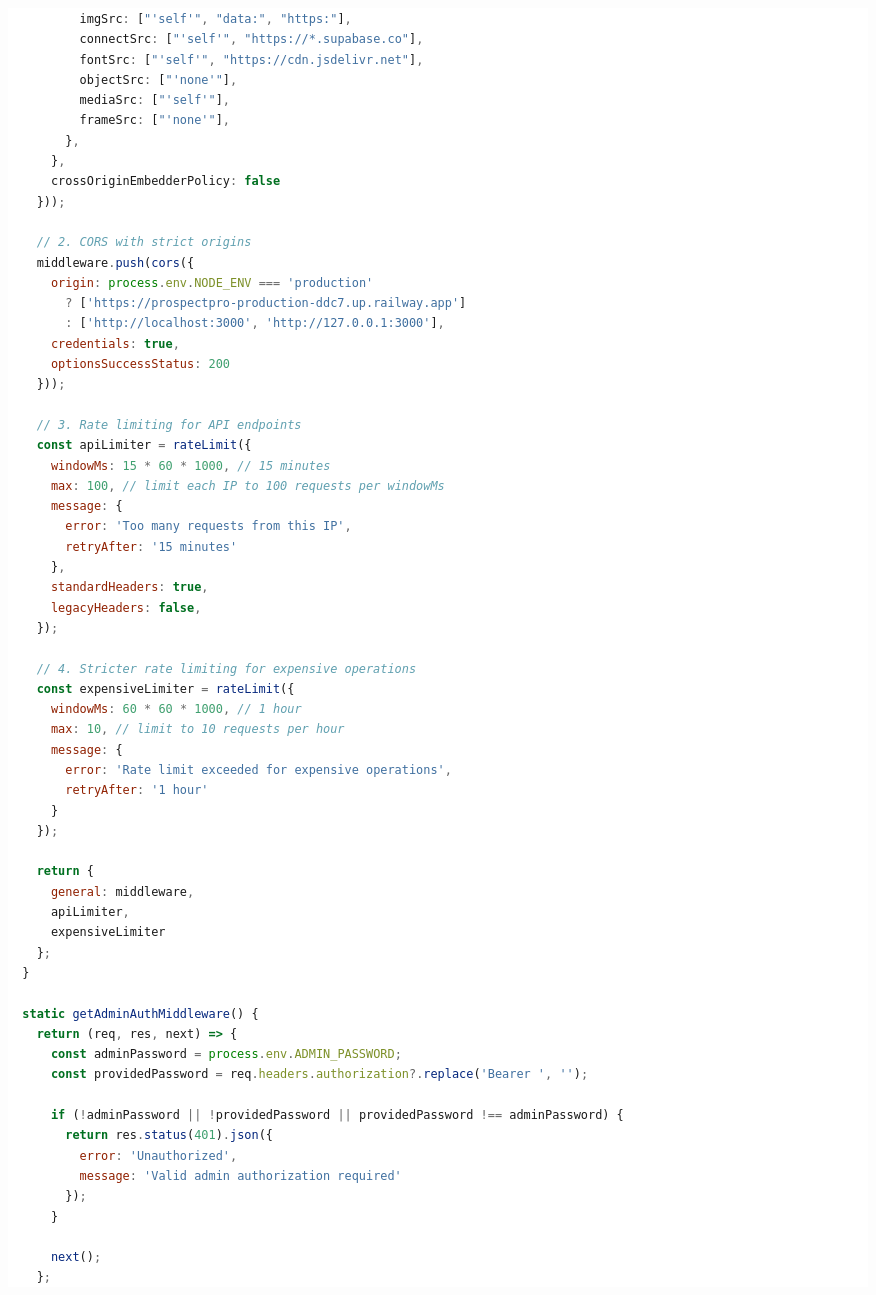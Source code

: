 ```javascript
          imgSrc: ["'self'", "data:", "https:"],
          connectSrc: ["'self'", "https://*.supabase.co"],
          fontSrc: ["'self'", "https://cdn.jsdelivr.net"],
          objectSrc: ["'none'"],
          mediaSrc: ["'self'"],
          frameSrc: ["'none'"],
        },
      },
      crossOriginEmbedderPolicy: false
    }));

    // 2. CORS with strict origins
    middleware.push(cors({
      origin: process.env.NODE_ENV === 'production' 
        ? ['https://prospectpro-production-ddc7.up.railway.app']
        : ['http://localhost:3000', 'http://127.0.0.1:3000'],
      credentials: true,
      optionsSuccessStatus: 200
    }));

    // 3. Rate limiting for API endpoints
    const apiLimiter = rateLimit({
      windowMs: 15 * 60 * 1000, // 15 minutes
      max: 100, // limit each IP to 100 requests per windowMs
      message: {
        error: 'Too many requests from this IP',
        retryAfter: '15 minutes'
      },
      standardHeaders: true,
      legacyHeaders: false,
    });

    // 4. Stricter rate limiting for expensive operations
    const expensiveLimiter = rateLimit({
      windowMs: 60 * 60 * 1000, // 1 hour
      max: 10, // limit to 10 requests per hour
      message: {
        error: 'Rate limit exceeded for expensive operations',
        retryAfter: '1 hour'
      }
    });

    return {
      general: middleware,
      apiLimiter,
      expensiveLimiter
    };
  }

  static getAdminAuthMiddleware() {
    return (req, res, next) => {
      const adminPassword = process.env.ADMIN_PASSWORD;
      const providedPassword = req.headers.authorization?.replace('Bearer ', '');
      
      if (!adminPassword || !providedPassword || providedPassword !== adminPassword) {
        return res.status(401).json({
          error: 'Unauthorized',
          message: 'Valid admin authorization required'
        });
      }
      
      next();
    };
```